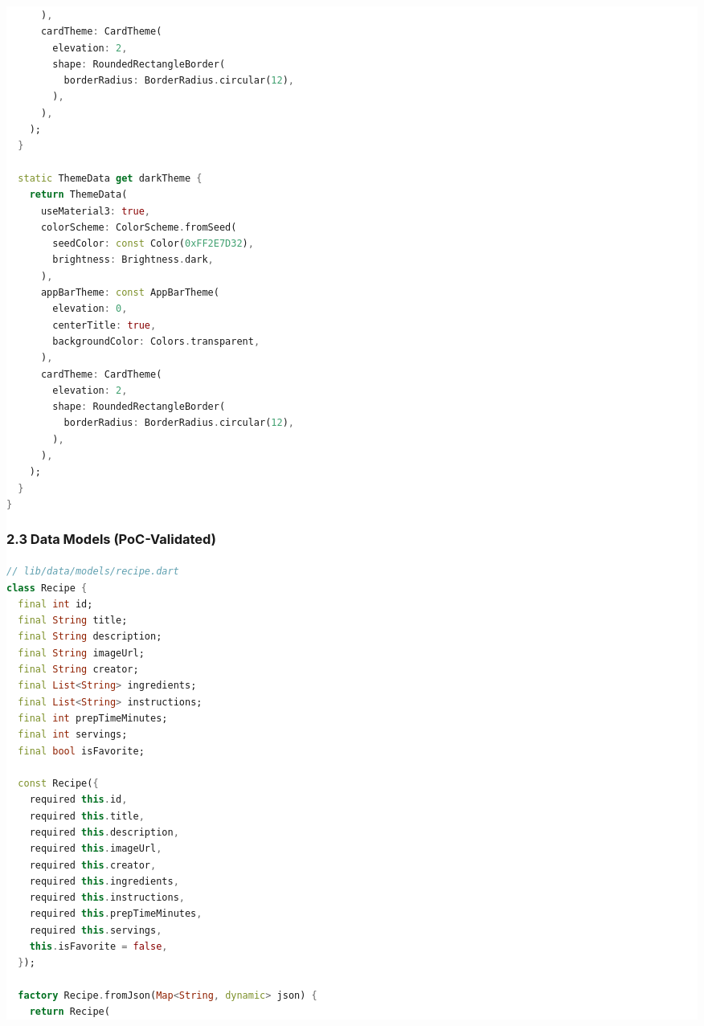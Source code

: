 ```dart
      ),
      cardTheme: CardTheme(
        elevation: 2,
        shape: RoundedRectangleBorder(
          borderRadius: BorderRadius.circular(12),
        ),
      ),
    );
  }

  static ThemeData get darkTheme {
    return ThemeData(
      useMaterial3: true,
      colorScheme: ColorScheme.fromSeed(
        seedColor: const Color(0xFF2E7D32),
        brightness: Brightness.dark,
      ),
      appBarTheme: const AppBarTheme(
        elevation: 0,
        centerTitle: true,
        backgroundColor: Colors.transparent,
      ),
      cardTheme: CardTheme(
        elevation: 2,
        shape: RoundedRectangleBorder(
          borderRadius: BorderRadius.circular(12),
        ),
      ),
    );
  }
}
```

### **2.3 Data Models (PoC-Validated)**
```dart
// lib/data/models/recipe.dart
class Recipe {
  final int id;
  final String title;
  final String description;
  final String imageUrl;
  final String creator;
  final List<String> ingredients;
  final List<String> instructions;
  final int prepTimeMinutes;
  final int servings;
  final bool isFavorite;

  const Recipe({
    required this.id,
    required this.title,
    required this.description,
    required this.imageUrl,
    required this.creator,
    required this.ingredients,
    required this.instructions,
    required this.prepTimeMinutes,
    required this.servings,
    this.isFavorite = false,
  });

  factory Recipe.fromJson(Map<String, dynamic> json) {
    return Recipe(
```